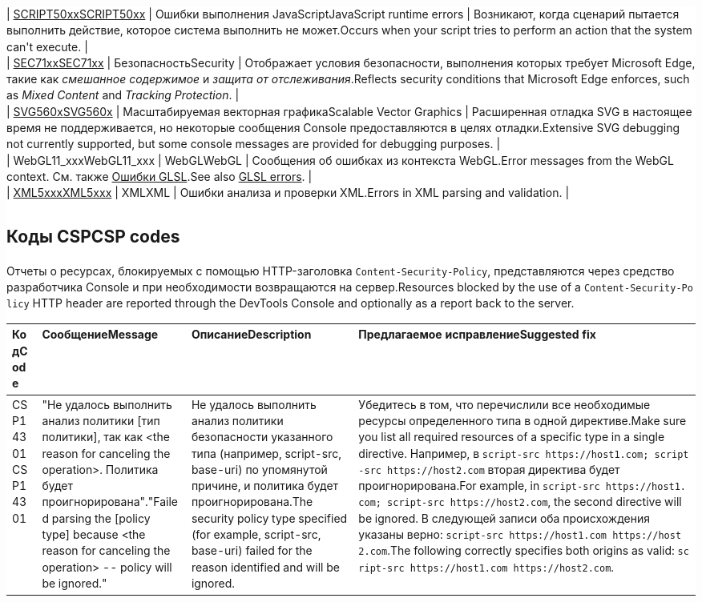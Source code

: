 | [<span data-ttu-id="57738-128">SCRIPT50xx</span><span class="sxs-lookup"><span data-stu-id="57738-128">SCRIPT50xx</span></span>](#javascript-run-time-errors) | <span data-ttu-id="57738-129">Ошибки выполнения JavaScript</span><span class="sxs-lookup"><span data-stu-id="57738-129">JavaScript runtime errors</span></span> | <span data-ttu-id="57738-130">Возникают, когда сценарий пытается выполнить действие, которое система выполнить не может.</span><span class="sxs-lookup"><span data-stu-id="57738-130">Occurs when your script tries to perform an action that the system can't execute.</span></span>  |  
| [<span data-ttu-id="57738-131">SEC71xx</span><span class="sxs-lookup"><span data-stu-id="57738-131">SEC71xx</span></span>](#security-codes) | <span data-ttu-id="57738-132">Безопасность</span><span class="sxs-lookup"><span data-stu-id="57738-132">Security</span></span> | <span data-ttu-id="57738-133">Отображает условия безопасности, выполнения которых требует Microsoft Edge, такие как *смешанное содержимое* и *защита от отслеживания*.</span><span class="sxs-lookup"><span data-stu-id="57738-133">Reflects security conditions that Microsoft Edge enforces, such as *Mixed Content* and *Tracking Protection*.</span></span>  |  
| [<span data-ttu-id="57738-134">SVG560x</span><span class="sxs-lookup"><span data-stu-id="57738-134">SVG560x</span></span>](#svg-codes) | <span data-ttu-id="57738-135">Масштабируемая векторная графика</span><span class="sxs-lookup"><span data-stu-id="57738-135">Scalable Vector Graphics</span></span> |  <span data-ttu-id="57738-136">Расширенная отладка SVG в настоящее время не поддерживается, но некоторые сообщения Console предоставляются в целях отладки.</span><span class="sxs-lookup"><span data-stu-id="57738-136">Extensive SVG debugging not currently supported, but some console messages are provided for debugging purposes.</span></span>  |  
| <span data-ttu-id="57738-137">WebGL11_xxx</span><span class="sxs-lookup"><span data-stu-id="57738-137">WebGL11_xxx</span></span> | <span data-ttu-id="57738-138">WebGL</span><span class="sxs-lookup"><span data-stu-id="57738-138">WebGL</span></span> | <span data-ttu-id="57738-139">Сообщения об ошибках из контекста WebGL.</span><span class="sxs-lookup"><span data-stu-id="57738-139">Error messages from the WebGL context.</span></span>  <span data-ttu-id="57738-140">См. также [Ошибки GLSL](https://msdn.microsoft.com/library/dn611835.aspx).</span><span class="sxs-lookup"><span data-stu-id="57738-140">See also [GLSL errors](https://msdn.microsoft.com/library/dn611835.aspx).</span></span>  |  
| [<span data-ttu-id="57738-141">XML5xxx</span><span class="sxs-lookup"><span data-stu-id="57738-141">XML5xxx</span></span>](#xml-codes) | <span data-ttu-id="57738-142">XML</span><span class="sxs-lookup"><span data-stu-id="57738-142">XML</span></span> | <span data-ttu-id="57738-143">Ошибки анализа и проверки XML.</span><span class="sxs-lookup"><span data-stu-id="57738-143">Errors in XML parsing and validation.</span></span>  |  

## <span data-ttu-id="57738-144">Коды CSP</span><span class="sxs-lookup"><span data-stu-id="57738-144">CSP codes</span></span>  

<span data-ttu-id="57738-145">Отчеты о ресурсах, блокируемых с помощью HTTP-заголовка `Content-Security-Policy`, представляются через средство разработчика Console и при необходимости возвращаются на сервер.</span><span class="sxs-lookup"><span data-stu-id="57738-145">Resources blocked by the use of a `Content-Security-Policy` HTTP header are reported through the  DevTools Console and optionally as a report back to the server.</span></span>

| <span data-ttu-id="57738-146">Код</span><span class="sxs-lookup"><span data-stu-id="57738-146">Code</span></span> | <span data-ttu-id="57738-147">Сообщение</span><span class="sxs-lookup"><span data-stu-id="57738-147">Message</span></span> | <span data-ttu-id="57738-148">Описание</span><span class="sxs-lookup"><span data-stu-id="57738-148">Description</span></span> | <span data-ttu-id="57738-149">Предлагаемое исправление</span><span class="sxs-lookup"><span data-stu-id="57738-149">Suggested fix</span></span> |
|:--- |:--- |:--- |:--- |
| <span data-ttu-id="57738-150">CSP14301</span><span class="sxs-lookup"><span data-stu-id="57738-150">CSP14301</span></span> | <span data-ttu-id="57738-151">"Не удалось выполнить анализ политики \[тип политики\], так как \<the reason for canceling the operation\>. Политика будет проигнорирована".</span><span class="sxs-lookup"><span data-stu-id="57738-151">"Failed parsing the \[policy type\] because \<the reason for canceling the operation\> -- policy will be ignored."</span></span> | <span data-ttu-id="57738-152">Не удалось выполнить анализ политики безопасности указанного типа \(например, script-src, base-uri\) по упомянутой причине, и политика будет проигнорирована.</span><span class="sxs-lookup"><span data-stu-id="57738-152">The security policy type specified \(for example, script-src, base-uri\) failed for the reason identified and will be ignored.</span></span>  | <span data-ttu-id="57738-153">Убедитесь в том, что перечислили все необходимые ресурсы определенного типа в одной директиве.</span><span class="sxs-lookup"><span data-stu-id="57738-153">Make sure you list all required resources of a specific type in a single directive.</span></span>  <span data-ttu-id="57738-154">Например, в `script-src https://host1.com; script-src https://host2.com` вторая директива будет проигнорирована.</span><span class="sxs-lookup"><span data-stu-id="57738-154">For example, in `script-src https://host1.com; script-src https://host2.com`, the second directive will be ignored.</span></span>  <span data-ttu-id="57738-155">В следующей записи оба происхождения указаны верно: `script-src https://host1.com https://host2.com`.</span><span class="sxs-lookup"><span data-stu-id="57738-155">The following correctly specifies both origins as valid: `script-src https://host1.com https://host2.com`.</span></span>  |